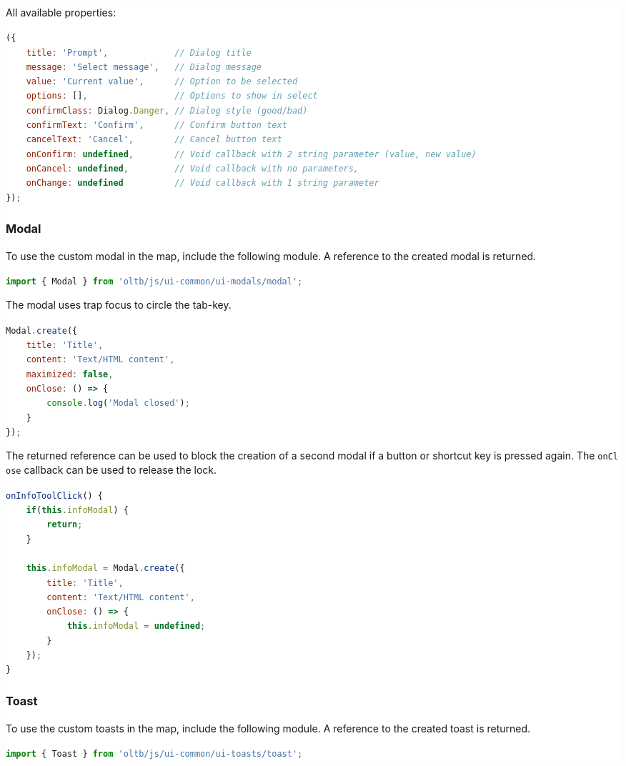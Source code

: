 All available properties:
```javascript
({
    title: 'Prompt',             // Dialog title
    message: 'Select message',   // Dialog message
    value: 'Current value',      // Option to be selected 
    options: [],                 // Options to show in select
    confirmClass: Dialog.Danger, // Dialog style (good/bad)
    confirmText: 'Confirm',      // Confirm button text
    cancelText: 'Cancel',        // Cancel button text
    onConfirm: undefined,        // Void callback with 2 string parameter (value, new value)
    onCancel: undefined,         // Void callback with no parameters,
    onChange: undefined          // Void callback with 1 string parameter
});
```

### Modal
To use the custom modal in the map, include the following module. A reference to the created modal is returned.
```javascript
import { Modal } from 'oltb/js/ui-common/ui-modals/modal';
```

The modal uses trap focus to circle the tab-key.
```javascript
Modal.create({
    title: 'Title', 
    content: 'Text/HTML content',
    maximized: false,
    onClose: () => {
        console.log('Modal closed');
    }
});
```

The returned reference can be used to block the creation of a second modal if a button or shortcut key is pressed again. The `onClose` callback can be used to release the lock.
```javascript
onInfoToolClick() {
    if(this.infoModal) {
        return;
    }

    this.infoModal = Modal.create({
        title: 'Title', 
        content: 'Text/HTML content',
        onClose: () => {
            this.infoModal = undefined;
        }
    });
}
```

### Toast
To use the custom toasts in the map, include the following module. A reference to the created toast is returned.
```javascript
import { Toast } from 'oltb/js/ui-common/ui-toasts/toast';
```
